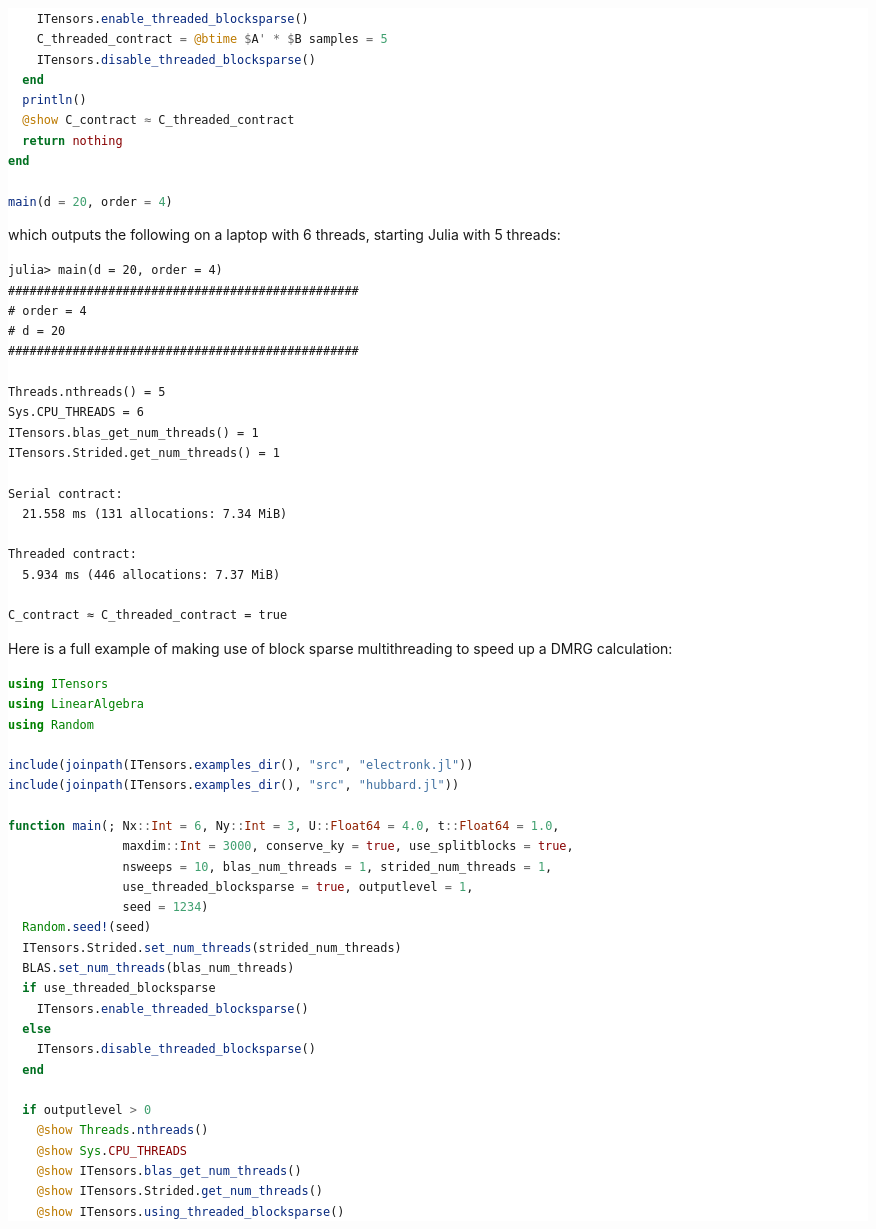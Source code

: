```julia
    ITensors.enable_threaded_blocksparse()
    C_threaded_contract = @btime $A' * $B samples = 5
    ITensors.disable_threaded_blocksparse()
  end
  println()
  @show C_contract ≈ C_threaded_contract
  return nothing
end

main(d = 20, order = 4)
```
which outputs the following on a laptop with 6 threads, starting Julia with
5 threads:
```
julia> main(d = 20, order = 4)
#################################################
# order = 4
# d = 20
#################################################

Threads.nthreads() = 5
Sys.CPU_THREADS = 6
ITensors.blas_get_num_threads() = 1
ITensors.Strided.get_num_threads() = 1

Serial contract:
  21.558 ms (131 allocations: 7.34 MiB)

Threaded contract:
  5.934 ms (446 allocations: 7.37 MiB)

C_contract ≈ C_threaded_contract = true
```

Here is a full example of making use of block sparse multithreading to speed up
a DMRG calculation:
```julia
using ITensors
using LinearAlgebra
using Random

include(joinpath(ITensors.examples_dir(), "src", "electronk.jl"))
include(joinpath(ITensors.examples_dir(), "src", "hubbard.jl"))

function main(; Nx::Int = 6, Ny::Int = 3, U::Float64 = 4.0, t::Float64 = 1.0,
                maxdim::Int = 3000, conserve_ky = true, use_splitblocks = true,
                nsweeps = 10, blas_num_threads = 1, strided_num_threads = 1,
                use_threaded_blocksparse = true, outputlevel = 1,
                seed = 1234)
  Random.seed!(seed)
  ITensors.Strided.set_num_threads(strided_num_threads)
  BLAS.set_num_threads(blas_num_threads)
  if use_threaded_blocksparse
    ITensors.enable_threaded_blocksparse()
  else
    ITensors.disable_threaded_blocksparse()
  end

  if outputlevel > 0
    @show Threads.nthreads()
    @show Sys.CPU_THREADS
    @show ITensors.blas_get_num_threads()
    @show ITensors.Strided.get_num_threads()
    @show ITensors.using_threaded_blocksparse()
```